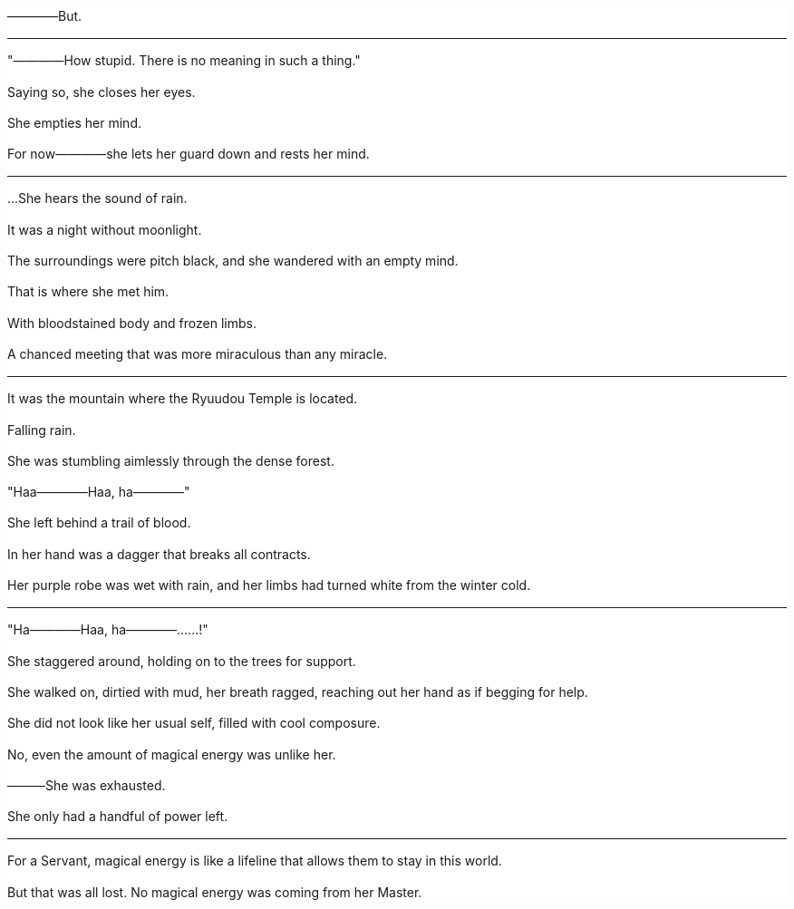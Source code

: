 ――――But.  
  
---  
  
"――――How stupid. There is no meaning in such a thing."  
  
Saying so, she closes her eyes.  
  
She empties her mind.  
  
For now――――she lets her guard down and rests her mind.  
  
---  
  
...She hears the sound of rain.  
  
It was a night without moonlight.  
  
The surroundings were pitch black, and she wandered with an empty mind.  
  
That is where she met him.  
  
With bloodstained body and frozen limbs.  
  
A chanced meeting that was more miraculous than any miracle.  
  
---  
  
It was the mountain where the Ryuudou Temple is located.  
  
Falling rain.  
  
She was stumbling aimlessly through the dense forest.  
  
"Haa――――Haa, ha――――"  
  
She left behind a trail of blood.  
  
In her hand was a dagger that breaks all contracts.  
  
Her purple robe was wet with rain, and her limbs had turned white from the winter cold.  
  
---  
  
"Ha――――Haa, ha――――......!"  
  
She staggered around, holding on to the trees for support.  
  
She walked on, dirtied with mud, her breath ragged, reaching out her hand as if begging for help.  
  
She did not look like her usual self, filled with cool composure.  
  
No, even the amount of magical energy was unlike her.  
  
―――She was exhausted.  
  
She only had a handful of power left.  
  
---  
  
For a Servant, magical energy is like a lifeline that allows them to stay in this world.  
  
But that was all lost. No magical energy was coming from her Master.  
  